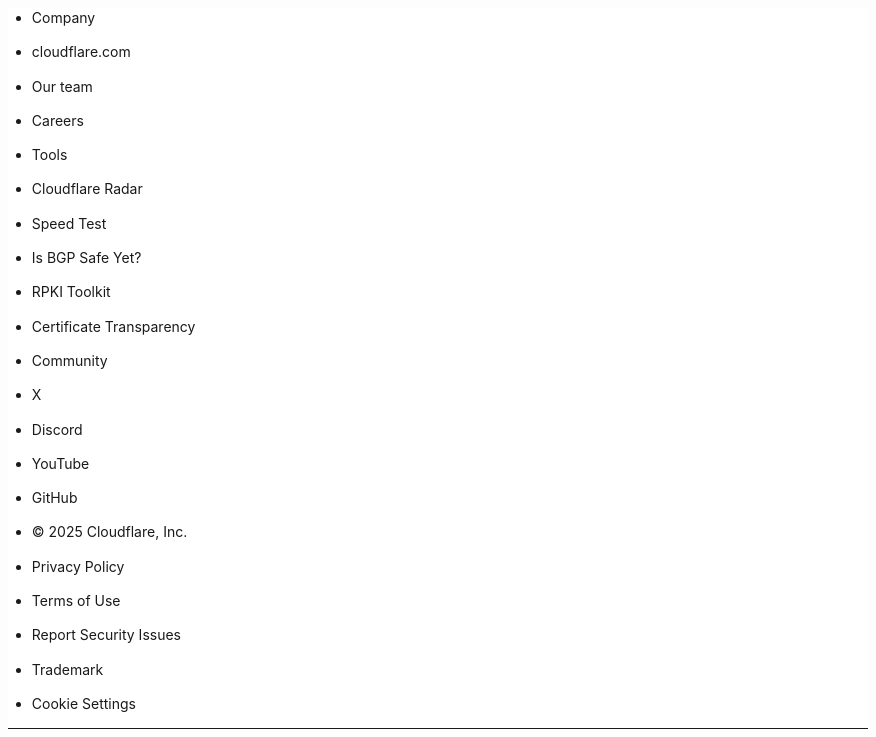 - Company
- cloudflare.com
- Our team
- Careers

- Tools
- Cloudflare Radar
- Speed Test
- Is BGP Safe Yet?
- RPKI Toolkit
- Certificate Transparency

- Community
- X
- Discord
- YouTube
- GitHub

- © 2025 Cloudflare, Inc.
- Privacy Policy
- Terms of Use
- Report Security Issues
- Trademark
- Cookie Settings

---

